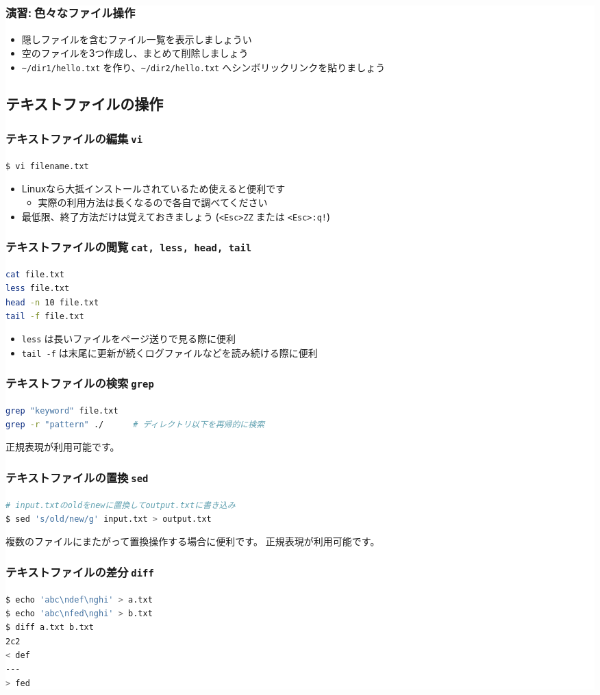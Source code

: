 ### **演習**: 色々なファイル操作

- 隠しファイルを含むファイル一覧を表示しましょうい
- 空のファイルを3つ作成し、まとめて削除しましょう
- `~/dir1/hello.txt` を作り、`~/dir2/hello.txt` へシンボリックリンクを貼りましょう

## テキストファイルの操作

### テキストファイルの編集 `vi`

```bash
$ vi filename.txt
```

- Linuxなら大抵インストールされているため使えると便利です
  - 実際の利用方法は長くなるので各自で調べてください
- 最低限、終了方法だけは覚えておきましょう (`<Esc>ZZ` または `<Esc>:q!`)

### テキストファイルの閲覧 `cat, less, head, tail`

```bash
cat file.txt
less file.txt
head -n 10 file.txt
tail -f file.txt
```

- `less` は長いファイルをページ送りで見る際に便利
- `tail -f` は末尾に更新が続くログファイルなどを読み続ける際に便利

### テキストファイルの検索 `grep`

```bash
grep "keyword" file.txt
grep -r "pattern" ./      # ディレクトリ以下を再帰的に検索
```

正規表現が利用可能です。

### テキストファイルの置換 `sed`

```bash
# input.txtのoldをnewに置換してoutput.txtに書き込み
$ sed 's/old/new/g' input.txt > output.txt
```

複数のファイルにまたがって置換操作する場合に便利です。
正規表現が利用可能です。

### テキストファイルの差分 `diff`

```bash
$ echo 'abc\ndef\nghi' > a.txt
$ echo 'abc\nfed\nghi' > b.txt
$ diff a.txt b.txt
2c2
< def
---
> fed
```
